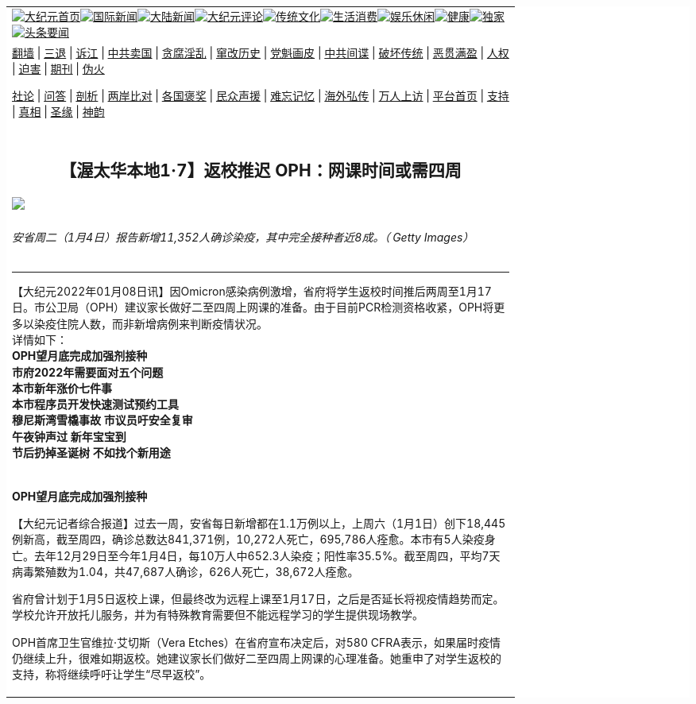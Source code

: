 <a name="1" id="1" target="_blank"></a><span id="1"></span>
<table align=center border="0"><tr><td colspan="2" VALIGN=TOP><a href="https://github.com/19920513/djy/blob/master/gb/nf1351518.md#1"><img src="https://raw.githubusercontent.com/19920513/www/master/t/djy/1.jpg" title="大纪元首页" alt="大纪元首页"></a><a href="https://github.com/19920513/djy/blob/master/gb/n24hr.md#1"><img src="https://raw.githubusercontent.com/19920513/www/master/t/djy/3.jpg" title="国际新闻" alt="国际新闻"></a><a href="https://github.com/19920513/djy/blob/master/gb/nsc413.md#1"><img src="https://raw.githubusercontent.com/19920513/www/master/t/djy/4.jpg" title="大陆新闻" alt="大陆新闻"></a><a href="https://github.com/19920513/djy/blob/master/gb/news392.md#1"><img src="https://raw.githubusercontent.com/19920513/www/master/t/djy/5.jpg" title="大纪元评论" alt="大纪元评论"></a><a href="https://github.com/19920513/djy/blob/master/gb/news2007.md#1"><img src="https://raw.githubusercontent.com/19920513/www/master/t/djy/6.jpg" title="传统文化" alt="传统文化"></a><a href="https://github.com/19920513/djy/blob/master/gb/news2008.md#1"><img src="https://raw.githubusercontent.com/19920513/www/master/t/djy/7.jpg" title="生活消费" alt="生活消费"></a><a href="https://github.com/19920513/djy/blob/master/gb/ncyule.md#1"><img src="https://raw.githubusercontent.com/19920513/www/master/t/djy/8.jpg" title="娱乐休闲" alt="娱乐休闲"></a><a href="https://github.com/19920513/djy/blob/master/gb/nsc1002.md#1"><img src="https://raw.githubusercontent.com/19920513/www/master/t/djy/9.jpg" title="健康" alt="健康"></a><a href="https://github.com/19920513/djy/blob/master/gb/nf6092.md#1"><img src="https://raw.githubusercontent.com/19920513/www/master/t/djy/10a.jpg" title="独家" alt="独家"></a><a href="https://github.com/19920513/djy/blob/master/gb/nf4514.md#1"><img src="https://raw.githubusercontent.com/19920513/www/master/t/djy/12a.jpg" title="头条要闻" alt="头条要闻"></a></td></tr>
<tr><td colspan="2" VALIGN=TOP><a target="_blank" href="https://github.com/19920513/www/blob/master/README.md?zsrh#1">翻墙</a> | <a target="_blank" href="https://github.com/19920513/djy/blob/master/gb/nf5657.md#1">三退</a> | <a target="_blank" href="https://github.com/19920513/djy/blob/master/gb/nf6124.md#1">诉江</a> | <a target="_blank" href="https://github.com/19920513/djy/blob/master/gb/nf1176117.md#1">中共卖国</a> | <a target="_blank" href="https://github.com/19920513/djy/blob/master/gb/nf5773.md#1">贪腐淫乱</a> | <a target="_blank" href="https://github.com/19920513/djy/blob/master/gb/nf1176115.md#1">窜改历史</a> | <a target="_blank" href="https://github.com/19920513/djy/blob/master/gb/nf1176107.md#1">党魁画皮</a> | <a target="_blank" href="https://github.com/19920513/djy/blob/master/gb/nf1320400.md#1">中共间谍</a> | <a target="_blank" href="https://github.com/19920513/djy/blob/master/gb/nf1176114.md#1">破坏传统</a> | <a target="_blank" href="https://github.com/19920513/ntdtv/blob/master/gb/prog447_1.md#1">恶贯满盈</a> | <a target="_blank" href="https://github.com/19920513/djy/blob/master/gb/ncid278.md#1">人权</a> | <a target="_blank" href="https://github.com/19920513/djy/blob/master/gb/nf1176111.md#1">迫害</a> | <a target="_blank" href="https://gitlab.com/szzdlab/mh-qikan/blob/master/README.md#1">期刊</a> | <a target="_blank" href="https://github.com/19920513/djy/blob/master/gb/nf5562.md#1">伪火</a></p><p><a target="_blank" href="https://github.com/19920513/djy/blob/master/gb/9p.md#1">社论</a> | <a target="_blank" href="https://github.com/19920513/djy/blob/master/gb/nf4378.md#1">问答</a> | <a target="_blank" href="https://github.com/19920513/djy/blob/master/gb/nf5792.md#1">剖析</a> | <a target="_blank" href="https://github.com/19920513/djy/blob/master/gb/nf5735.md#1">两岸比对</a> | <a target="_blank" href="https://github.com/19920513/djy/blob/master/gb/nf6119.md#1">各国褒奖</a> | <a target="_blank" href="https://github.com/19920513/djy/blob/master/gb/nf6120.md#1">民众声援</a> | <a target="_blank" href="https://github.com/19920513/djy/blob/master/gb/nf1188594.md#1">难忘记忆</a> | <a target="_blank" href="https://github.com/19920513/djy/blob/master/gb/nf3180.md#1">海外弘传</a> | <a target="_blank" href="https://github.com/19920513/djy/blob/master/gb/nf5410.md#1">万人上访</a> | <a target="_blank" href="https://github.com/19920513/www/blob/master/README.md?zsrh#1">平台首页</a> | <a target="_blank" href="https://github.com/19920513/djy/blob/master/gb/nf4386.md#1">支持</a> | <a target="_blank" href="https://github.com/19920513/djy/blob/master/gb/nf4389.md#1">真相</a> | <a target="_blank" href="https://github.com/19920513/djy/blob/master/gb/nf5790.md#1">圣缘</a> | <a target="_blank" href="https://github.com/19920513/djy/blob/master/gb/nf4786.md#1">神韵</a></td></tr>
<tr><td VALIGN=TOP width="626"><h2 align=center>【渥太华本地1·7】返校推迟 OPH：网课时间或需四周</h2>
<img width="600" src="https://i.epochtimes.com/assets/uploads/2022/01/id13482025-GettyImages-1237084757-600x400.jpg" />
<h6>安省周二（1月4日）报告新增11,352人确诊染疫，其中完全接种者近8成。（ Getty Images）
</h6>
<hr>
	<p>【大纪元2022年01月08日讯】因Omicron感染病例激增，省府将学生返校时间推后两周至1月17日。市公卫局（OPH）建议家长做好二至四周上网课的准备。由于目前PCR检测资格收紧，OPH将更多以染疫住院人数，而非新增病例来判断疫情状况。<br />
详情如下：<br />
<strong><ahref="#_Toc2022010701">OPH望月底完成加强剂接种 </a></strong><br />
<strong><ahref="#_Toc2022010702">市府2022年需要面对五个问题 </a></strong><br />
<strong><ahref="#_Toc2022010703">本市新年涨价七件事 </a></strong><br />
<strong><ahref="#_Toc2022010704">本市程序员开发快速测试预约工具 </a></strong><br />
<strong><ahref="#_Toc2022010705">穆尼斯湾雪橇事故 市议员吁安全复审 </a></strong><br />
<strong><ahref="#_Toc2022010706">午夜钟声过 新年宝宝到 </a></strong><br />
<strong><ahref="#_Toc2022010707">节后扔掉圣诞树 不如找个新用途 </a></strong></p>
<p><a name="_Toc2022010701"></a><br />
<strong>OPH望月底完成加强剂接种</strong></p>
<p>【大纪元记者综合报道】过去一周，安省每日新增都在1.1万例以上，上周六（1月1日）创下18,445例新高，截至周四，确诊总数达841,371例，10,272人死亡，695,786人痊愈。本市有5人染疫身亡。去年12月29日至今年1月4日，每10万人中652.3人染疫；阳性率35.5%。截至周四，平均7天病毒繁殖数为1.04，共47,687人确诊，626人死亡，38,672人痊愈。</p>
<p>省府曾计划于1月5日返校上课，但最终改为远程上课至1月17日，之后是否延长将视疫情趋势而定。学校允许开放托儿服务，并为有特殊教育需要但不能远程学习的学生提供现场教学。</p>
<p>OPH首席卫生官维拉·艾切斯（Vera Etches）在省府宣布决定后，对580 CFRA表示，如果届时疫情仍继续上升，很难如期返校。她建议家长们做好二至四周上网课的心理准备。她重申了对学生返校的支持，称将继续呼吁让学生“尽早返校”。</p>